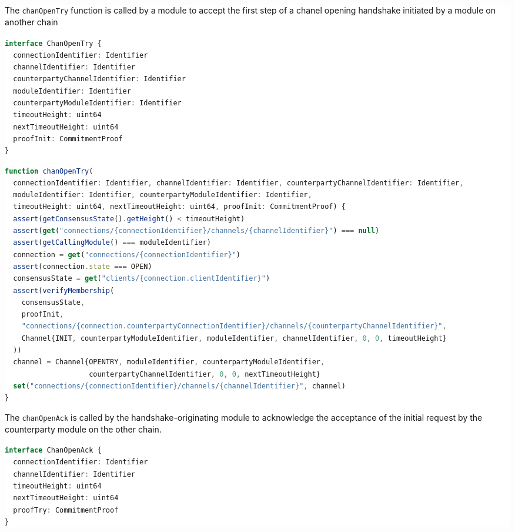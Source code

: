 The `chanOpenTry` function is called by a module to accept the first step of a chanel opening handshake initiated by a module on another chain

```typescript
interface ChanOpenTry {
  connectionIdentifier: Identifier
  channelIdentifier: Identifier
  counterpartyChannelIdentifier: Identifier
  moduleIdentifier: Identifier
  counterpartyModuleIdentifier: Identifier
  timeoutHeight: uint64
  nextTimeoutHeight: uint64
  proofInit: CommitmentProof
}
```

```typescript
function chanOpenTry(
  connectionIdentifier: Identifier, channelIdentifier: Identifier, counterpartyChannelIdentifier: Identifier,
  moduleIdentifier: Identifier, counterpartyModuleIdentifier: Identifier,
  timeoutHeight: uint64, nextTimeoutHeight: uint64, proofInit: CommitmentProof) {
  assert(getConsensusState().getHeight() < timeoutHeight)
  assert(get("connections/{connectionIdentifier}/channels/{channelIdentifier}") === null)
  assert(getCallingModule() === moduleIdentifier)
  connection = get("connections/{connectionIdentifier}")
  assert(connection.state === OPEN)
  consensusState = get("clients/{connection.clientIdentifier}")
  assert(verifyMembership(
    consensusState,
    proofInit,
    "connections/{connection.counterpartyConnectionIdentifier}/channels/{counterpartyChannelIdentifier}",
    Channel{INIT, counterpartyModuleIdentifier, moduleIdentifier, channelIdentifier, 0, 0, timeoutHeight}
  ))
  channel = Channel{OPENTRY, moduleIdentifier, counterpartyModuleIdentifier,
                    counterpartyChannelIdentifier, 0, 0, nextTimeoutHeight}
  set("connections/{connectionIdentifier}/channels/{channelIdentifier}", channel)
}
```

The `chanOpenAck` is called by the handshake-originating module to acknowledge the acceptance of the initial request by the
counterparty module on the other chain.

```typescript
interface ChanOpenAck {
  connectionIdentifier: Identifier
  channelIdentifier: Identifier
  timeoutHeight: uint64
  nextTimeoutHeight: uint64
  proofTry: CommitmentProof
}
```
